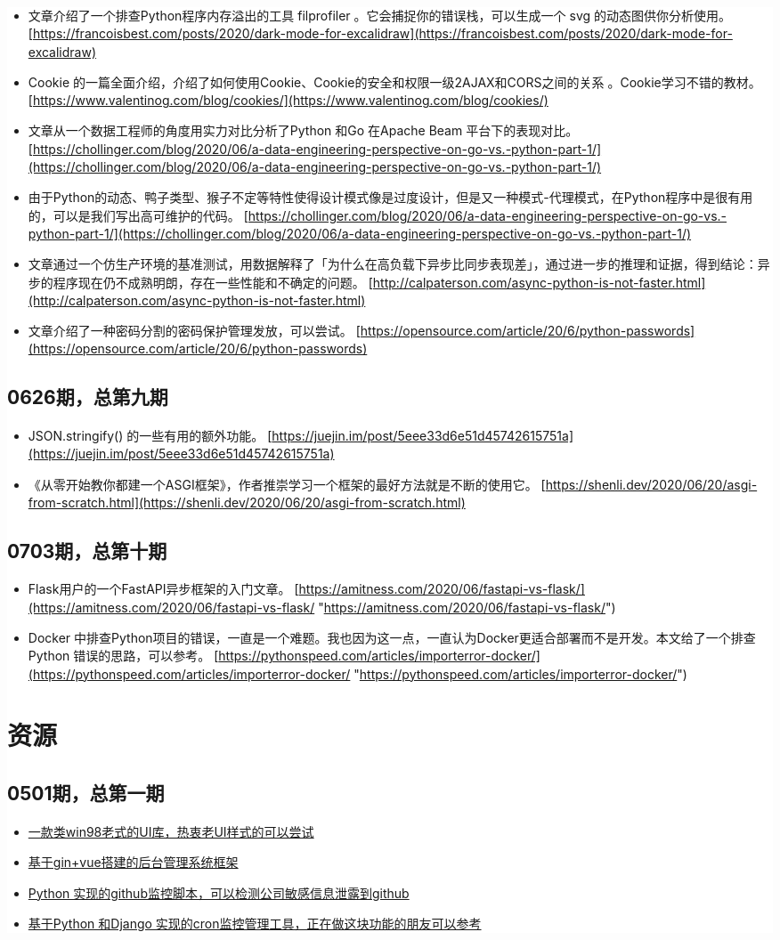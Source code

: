 - 文章介绍了一个排查Python程序内存溢出的工具 filprofiler 。它会捕捉你的错误栈，可以生成一个 svg 的动态图供你分析使用。
[https://francoisbest.com/posts/2020/dark-mode-for-excalidraw](https://francoisbest.com/posts/2020/dark-mode-for-excalidraw)

- Cookie 的一篇全面介绍，介绍了如何使用Cookie、Cookie的安全和权限一级2AJAX和CORS之间的关系 。Cookie学习不错的教材。
[https://www.valentinog.com/blog/cookies/](https://www.valentinog.com/blog/cookies/)


- 文章从一个数据工程师的角度用实力对比分析了Python 和Go 在Apache Beam 平台下的表现对比。
[https://chollinger.com/blog/2020/06/a-data-engineering-perspective-on-go-vs.-python-part-1/](https://chollinger.com/blog/2020/06/a-data-engineering-perspective-on-go-vs.-python-part-1/)

- 由于Python的动态、鸭子类型、猴子不定等特性使得设计模式像是过度设计，但是又一种模式-代理模式，在Python程序中是很有用的，可以是我们写出高可维护的代码。
[https://chollinger.com/blog/2020/06/a-data-engineering-perspective-on-go-vs.-python-part-1/](https://chollinger.com/blog/2020/06/a-data-engineering-perspective-on-go-vs.-python-part-1/)

-  文章通过一个仿生产环境的基准测试，用数据解释了「为什么在高负载下异步比同步表现差」，通过进一步的推理和证据，得到结论：异步的程序现在仍不成熟明朗，存在一些性能和不确定的问题。
[http://calpaterson.com/async-python-is-not-faster.html](http://calpaterson.com/async-python-is-not-faster.html)

- 文章介绍了一种密码分割的密码保护管理发放，可以尝试。
[https://opensource.com/article/20/6/python-passwords](https://opensource.com/article/20/6/python-passwords)

## 0626期，总第九期

- JSON.stringify() 的一些有用的额外功能。
[https://juejin.im/post/5eee33d6e51d45742615751a](https://juejin.im/post/5eee33d6e51d45742615751a)

- 《从零开始教你都建一个ASGI框架》，作者推崇学习一个框架的最好方法就是不断的使用它。
[https://shenli.dev/2020/06/20/asgi-from-scratch.html](https://shenli.dev/2020/06/20/asgi-from-scratch.html)

## 0703期，总第十期

- Flask用户的一个FastAPI异步框架的入门文章。 
[https://amitness.com/2020/06/fastapi-vs-flask/](https://amitness.com/2020/06/fastapi-vs-flask/ "https://amitness.com/2020/06/fastapi-vs-flask/")

- Docker 中排查Python项目的错误，一直是一个难题。我也因为这一点，一直认为Docker更适合部署而不是开发。本文给了一个排查Python 错误的思路，可以参考。
[https://pythonspeed.com/articles/importerror-docker/](https://pythonspeed.com/articles/importerror-docker/ "https://pythonspeed.com/articles/importerror-docker/")


# 资源

## 0501期，总第一期

- [一款类win98老式的UI库，热衷老UI样式的可以尝试](https://github.com/jdan/98.css)
  
- [基于gin+vue搭建的后台管理系统框架](https://github.com/flipped-aurora/gin-vue-admin)
  
- [Python 实现的github监控脚本，可以检测公司敏感信息泄露到github](https://github.com/Macr0phag3/GithubMonitor)
  
- [基于Python 和Django 实现的cron监控管理工具，正在做这块功能的朋友可以参考](https://github.com/healthchecks/healthchecks)
  